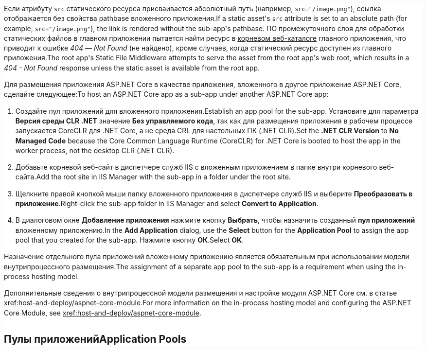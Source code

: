 <span data-ttu-id="c0d2d-227">Если атрибуту `src` статического ресурса присваивается абсолютный путь (например, `src="/image.png"`), ссылка отображается без свойства pathbase вложенного приложения.</span><span class="sxs-lookup"><span data-stu-id="c0d2d-227">If a static asset's `src` attribute is set to an absolute path (for example, `src="/image.png"`), the link is rendered without the sub-app's pathbase.</span></span> <span data-ttu-id="c0d2d-228">ПО промежуточного слоя для обработки статических файлов в главном приложении пытается найти ресурс в [корневом веб-каталоге](xref:fundamentals/index#web-root) главного приложения, что приводит к ошибке *404 — Not Found* (не найдено), кроме случаев, когда статический ресурс доступен из главного приложения.</span><span class="sxs-lookup"><span data-stu-id="c0d2d-228">The root app's Static File Middleware attempts to serve the asset from the root app's [web root](xref:fundamentals/index#web-root), which results in a *404 - Not Found* response unless the static asset is available from the root app.</span></span>

<span data-ttu-id="c0d2d-229">Для размещения приложения ASP.NET Core в качестве приложения, вложенного в другое приложение ASP.NET Core, сделайте следующее:</span><span class="sxs-lookup"><span data-stu-id="c0d2d-229">To host an ASP.NET Core app as a sub-app under another ASP.NET Core app:</span></span>

1. <span data-ttu-id="c0d2d-230">Создайте пул приложений для вложенного приложения.</span><span class="sxs-lookup"><span data-stu-id="c0d2d-230">Establish an app pool for the sub-app.</span></span> <span data-ttu-id="c0d2d-231">Установите для параметра **Версия среды CLR .NET** значение **Без управляемого кода**, так как для размещения приложения в рабочем процессе запускается CoreCLR для .NET Core, а не среда CRL для настольных ПК (.NET CLR).</span><span class="sxs-lookup"><span data-stu-id="c0d2d-231">Set the **.NET CLR Version** to **No Managed Code** because the Core Common Language Runtime (CoreCLR) for .NET Core is booted to host the app in the worker process, not the desktop CLR (.NET CLR).</span></span>

1. <span data-ttu-id="c0d2d-232">Добавьте корневой веб-сайт в диспетчере служб IIS с вложенным приложением в папке внутри корневого веб-сайта.</span><span class="sxs-lookup"><span data-stu-id="c0d2d-232">Add the root site in IIS Manager with the sub-app in a folder under the root site.</span></span>

1. <span data-ttu-id="c0d2d-233">Щелкните правой кнопкой мыши папку вложенного приложения в диспетчере служб IIS и выберите **Преобразовать в приложение**.</span><span class="sxs-lookup"><span data-stu-id="c0d2d-233">Right-click the sub-app folder in IIS Manager and select **Convert to Application**.</span></span>

1. <span data-ttu-id="c0d2d-234">В диалоговом окне **Добавление приложения** нажмите кнопку **Выбрать**, чтобы назначить созданный **пул приложений** вложенному приложению.</span><span class="sxs-lookup"><span data-stu-id="c0d2d-234">In the **Add Application** dialog, use the **Select** button for the **Application Pool** to assign the app pool that you created for the sub-app.</span></span> <span data-ttu-id="c0d2d-235">Нажмите кнопку **ОК**.</span><span class="sxs-lookup"><span data-stu-id="c0d2d-235">Select **OK**.</span></span>

<span data-ttu-id="c0d2d-236">Назначение отдельного пула приложений вложенному приложению является обязательным при использовании модели внутрипроцессного размещения.</span><span class="sxs-lookup"><span data-stu-id="c0d2d-236">The assignment of a separate app pool to the sub-app is a requirement when using the in-process hosting model.</span></span>

<span data-ttu-id="c0d2d-237">Дополнительные сведения о внутрипроцессной модели размещения и настройке модуля ASP.NET Core см. в статье <xref:host-and-deploy/aspnet-core-module>.</span><span class="sxs-lookup"><span data-stu-id="c0d2d-237">For more information on the in-process hosting model and configuring the ASP.NET Core Module, see <xref:host-and-deploy/aspnet-core-module>.</span></span>

## <a name="application-pools"></a><span data-ttu-id="c0d2d-238">Пулы приложений</span><span class="sxs-lookup"><span data-stu-id="c0d2d-238">Application Pools</span></span>

